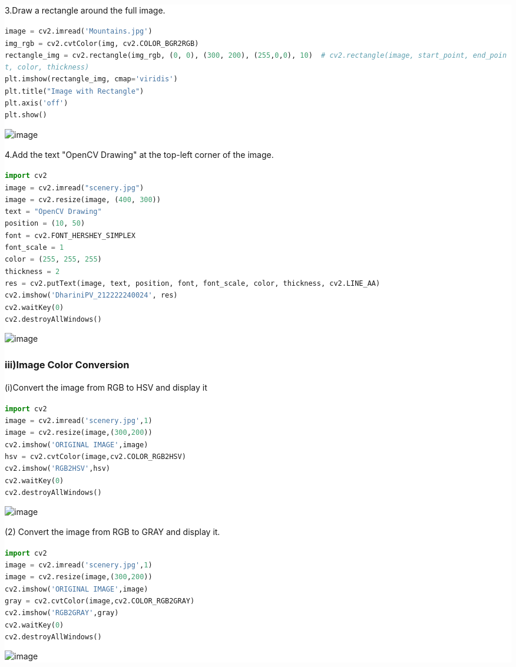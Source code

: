 3.Draw a rectangle around the full image.
```python
image = cv2.imread('Mountains.jpg') 
img_rgb = cv2.cvtColor(img, cv2.COLOR_BGR2RGB)
rectangle_img = cv2.rectangle(img_rgb, (0, 0), (300, 200), (255,0,0), 10)  # cv2.rectangle(image, start_point, end_point, color, thickness)
plt.imshow(rectangle_img, cmap='viridis')  
plt.title("Image with Rectangle")
plt.axis('off')  
plt.show()
```
![image](https://github.com/user-attachments/assets/dcd7a8cd-7495-48d2-88f1-c289d739a33f)


4.Add the text "OpenCV Drawing" at the top-left corner of the image.
```python
import cv2
image = cv2.imread("scenery.jpg")
image = cv2.resize(image, (400, 300))
text = "OpenCV Drawing"
position = (10, 50)
font = cv2.FONT_HERSHEY_SIMPLEX
font_scale = 1
color = (255, 255, 255) 
thickness = 2
res = cv2.putText(image, text, position, font, font_scale, color, thickness, cv2.LINE_AA)
cv2.imshow('DhariniPV_212222240024', res)
cv2.waitKey(0)
cv2.destroyAllWindows()
```
![image](https://github.com/user-attachments/assets/bb39bc06-25ea-4fd7-b9f6-16fdbc70fa2c)

### iii)Image Color Conversion
(i)Convert the image from RGB to HSV and display it
```python
import cv2
image = cv2.imread('scenery.jpg',1)
image = cv2.resize(image,(300,200))
cv2.imshow('ORIGINAL IMAGE',image)
hsv = cv2.cvtColor(image,cv2.COLOR_RGB2HSV)
cv2.imshow('RGB2HSV',hsv)
cv2.waitKey(0)
cv2.destroyAllWindows()
```
![image](https://github.com/user-attachments/assets/6f4e5be7-e075-4cb5-b87e-2de7c4f6392d)

(2) Convert the image from RGB to GRAY and display it.

```python
import cv2
image = cv2.imread('scenery.jpg',1)
image = cv2.resize(image,(300,200))
cv2.imshow('ORIGINAL IMAGE',image)
gray = cv2.cvtColor(image,cv2.COLOR_RGB2GRAY)
cv2.imshow('RGB2GRAY',gray)
cv2.waitKey(0)
cv2.destroyAllWindows()
```
![image](https://github.com/user-attachments/assets/94ba15a5-b663-4d72-b244-354c370d993d)
